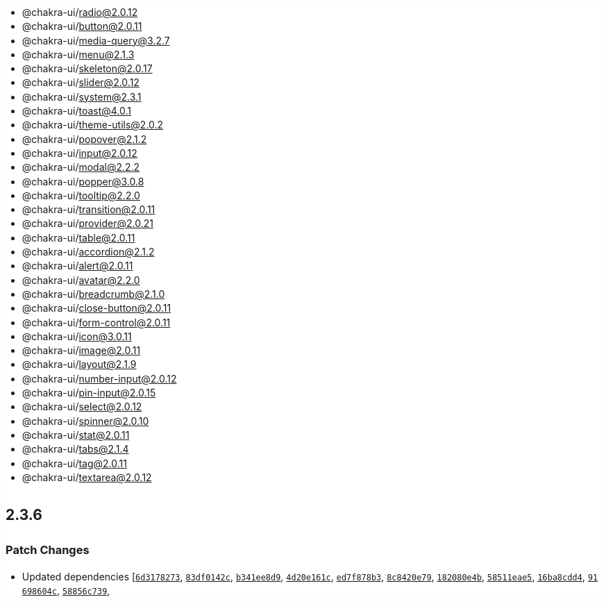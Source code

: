   - @chakra-ui/radio@2.0.12
  - @chakra-ui/button@2.0.11
  - @chakra-ui/media-query@3.2.7
  - @chakra-ui/menu@2.1.3
  - @chakra-ui/skeleton@2.0.17
  - @chakra-ui/slider@2.0.12
  - @chakra-ui/system@2.3.1
  - @chakra-ui/toast@4.0.1
  - @chakra-ui/theme-utils@2.0.2
  - @chakra-ui/popover@2.1.2
  - @chakra-ui/input@2.0.12
  - @chakra-ui/modal@2.2.2
  - @chakra-ui/popper@3.0.8
  - @chakra-ui/tooltip@2.2.0
  - @chakra-ui/transition@2.0.11
  - @chakra-ui/provider@2.0.21
  - @chakra-ui/table@2.0.11
  - @chakra-ui/accordion@2.1.2
  - @chakra-ui/alert@2.0.11
  - @chakra-ui/avatar@2.2.0
  - @chakra-ui/breadcrumb@2.1.0
  - @chakra-ui/close-button@2.0.11
  - @chakra-ui/form-control@2.0.11
  - @chakra-ui/icon@3.0.11
  - @chakra-ui/image@2.0.11
  - @chakra-ui/layout@2.1.9
  - @chakra-ui/number-input@2.0.12
  - @chakra-ui/pin-input@2.0.15
  - @chakra-ui/select@2.0.12
  - @chakra-ui/spinner@2.0.10
  - @chakra-ui/stat@2.0.11
  - @chakra-ui/tabs@2.1.4
  - @chakra-ui/tag@2.0.11
  - @chakra-ui/textarea@2.0.12

## 2.3.6

### Patch Changes

- Updated dependencies
  [[`6d3178273`](https://github.com/chakra-ui/chakra-ui/commit/6d3178273dd7742cd14d5902606c70cdd9adb0d3),
  [`83df0142c`](https://github.com/chakra-ui/chakra-ui/commit/83df0142cba98dd969f16a493888cb13c4b7b4fe),
  [`b341ee8d9`](https://github.com/chakra-ui/chakra-ui/commit/b341ee8d9e03a3def97b6fb813ff87504b4d4d43),
  [`4d20e161c`](https://github.com/chakra-ui/chakra-ui/commit/4d20e161cc171331a5ab94b9b581edb6c2c117f1),
  [`ed7f878b3`](https://github.com/chakra-ui/chakra-ui/commit/ed7f878b3463cc5a83d67a7aed6dd6fc5a0570f6),
  [`8c8420e79`](https://github.com/chakra-ui/chakra-ui/commit/8c8420e795bf7d0fb7c1f3fb725881b122918a5d),
  [`182080e4b`](https://github.com/chakra-ui/chakra-ui/commit/182080e4b2148cfc0a0699d02012ffbfc1f4274c),
  [`58511eae5`](https://github.com/chakra-ui/chakra-ui/commit/58511eae5b6c5f321fef3fade42a63a1639b31f7),
  [`16ba8cdd4`](https://github.com/chakra-ui/chakra-ui/commit/16ba8cdd447be4d8a0a4a4eecc8de81fe04e637c),
  [`91698604c`](https://github.com/chakra-ui/chakra-ui/commit/91698604c78a360b90a946c2f2072c514c98ebc5),
  [`58856c739`](https://github.com/chakra-ui/chakra-ui/commit/58856c739c536474cc23a94809082a9d549c71a3),